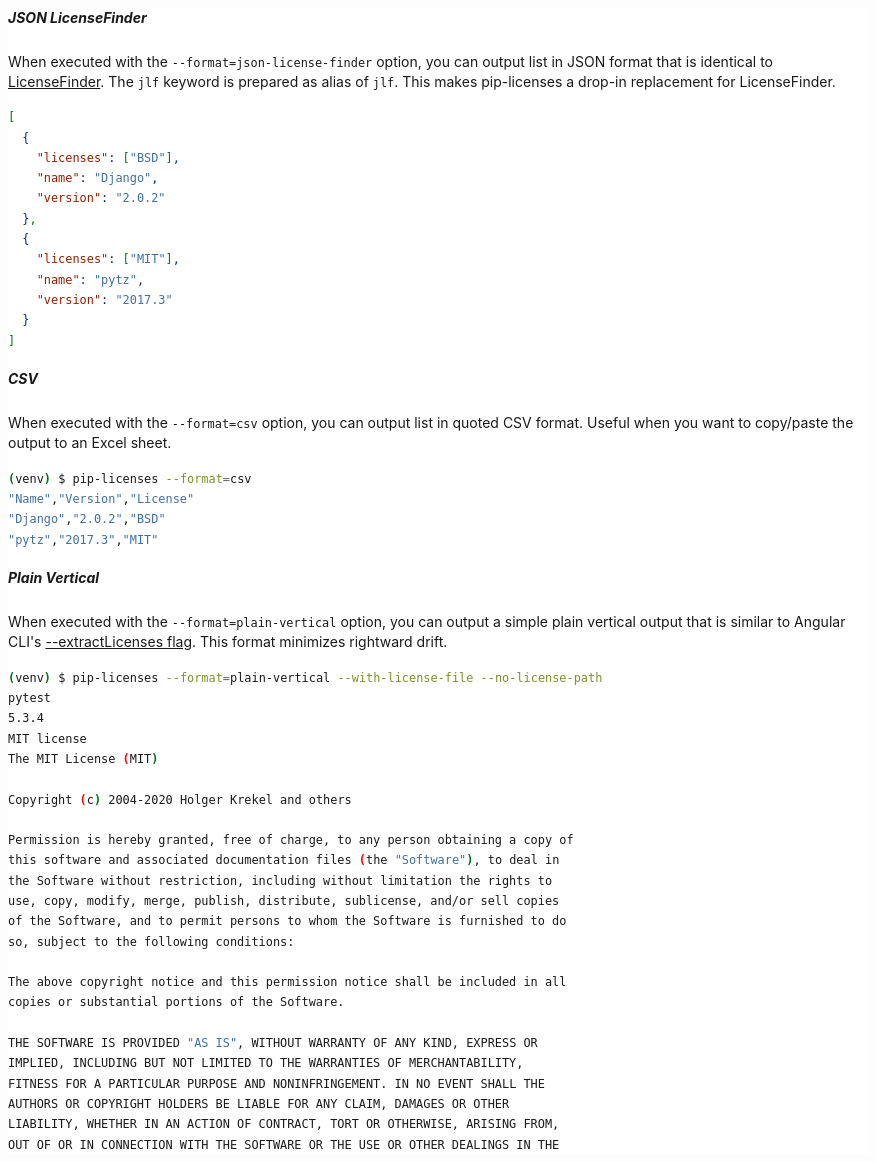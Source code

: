 ##### JSON LicenseFinder

When executed with the `--format=json-license-finder` option, you can output list in JSON format that is identical to [LicenseFinder](https://github.com/pivotal/LicenseFinder). The `jlf` keyword is prepared as alias of `jlf`.
This makes pip-licenses a drop-in replacement for LicenseFinder.

```json
[
  {
    "licenses": ["BSD"],
    "name": "Django",
    "version": "2.0.2"
  },
  {
    "licenses": ["MIT"],
    "name": "pytz",
    "version": "2017.3"
  }
]

```

##### CSV

When executed with the `--format=csv` option, you can output list in quoted CSV format. Useful when you want to copy/paste the output to an Excel sheet.

```bash
(venv) $ pip-licenses --format=csv
"Name","Version","License"
"Django","2.0.2","BSD"
"pytz","2017.3","MIT"
```

##### Plain Vertical

When executed with the `--format=plain-vertical` option, you can output a simple plain vertical output that is similar to Angular CLI's
[--extractLicenses flag](https://angular.io/cli/build#options). This format minimizes rightward drift.

```bash
(venv) $ pip-licenses --format=plain-vertical --with-license-file --no-license-path
pytest
5.3.4
MIT license
The MIT License (MIT)

Copyright (c) 2004-2020 Holger Krekel and others

Permission is hereby granted, free of charge, to any person obtaining a copy of
this software and associated documentation files (the "Software"), to deal in
the Software without restriction, including without limitation the rights to
use, copy, modify, merge, publish, distribute, sublicense, and/or sell copies
of the Software, and to permit persons to whom the Software is furnished to do
so, subject to the following conditions:

The above copyright notice and this permission notice shall be included in all
copies or substantial portions of the Software.

THE SOFTWARE IS PROVIDED "AS IS", WITHOUT WARRANTY OF ANY KIND, EXPRESS OR
IMPLIED, INCLUDING BUT NOT LIMITED TO THE WARRANTIES OF MERCHANTABILITY,
FITNESS FOR A PARTICULAR PURPOSE AND NONINFRINGEMENT. IN NO EVENT SHALL THE
AUTHORS OR COPYRIGHT HOLDERS BE LIABLE FOR ANY CLAIM, DAMAGES OR OTHER
LIABILITY, WHETHER IN AN ACTION OF CONTRACT, TORT OR OTHERWISE, ARISING FROM,
OUT OF OR IN CONNECTION WITH THE SOFTWARE OR THE USE OR OTHER DEALINGS IN THE
```